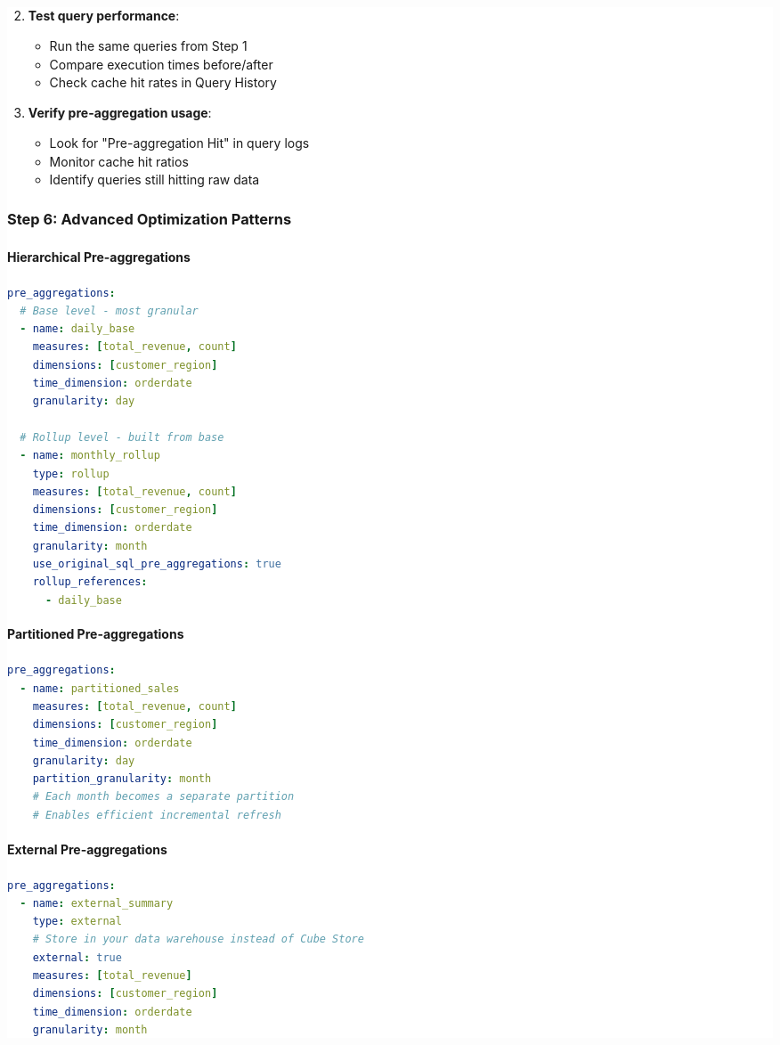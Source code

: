 2. **Test query performance**:
   - Run the same queries from Step 1
   - Compare execution times before/after
   - Check cache hit rates in Query History

3. **Verify pre-aggregation usage**:
   - Look for "Pre-aggregation Hit" in query logs
   - Monitor cache hit ratios
   - Identify queries still hitting raw data

### Step 6: Advanced Optimization Patterns

#### Hierarchical Pre-aggregations

```yaml
pre_aggregations:
  # Base level - most granular
  - name: daily_base
    measures: [total_revenue, count]
    dimensions: [customer_region]
    time_dimension: orderdate
    granularity: day
    
  # Rollup level - built from base
  - name: monthly_rollup
    type: rollup
    measures: [total_revenue, count]
    dimensions: [customer_region]
    time_dimension: orderdate
    granularity: month
    use_original_sql_pre_aggregations: true
    rollup_references:
      - daily_base
```

#### Partitioned Pre-aggregations

```yaml
pre_aggregations:
  - name: partitioned_sales
    measures: [total_revenue, count]
    dimensions: [customer_region]
    time_dimension: orderdate
    granularity: day
    partition_granularity: month
    # Each month becomes a separate partition
    # Enables efficient incremental refresh
```

#### External Pre-aggregations

```yaml
pre_aggregations:
  - name: external_summary
    type: external
    # Store in your data warehouse instead of Cube Store
    external: true
    measures: [total_revenue]
    dimensions: [customer_region]
    time_dimension: orderdate
    granularity: month
```
